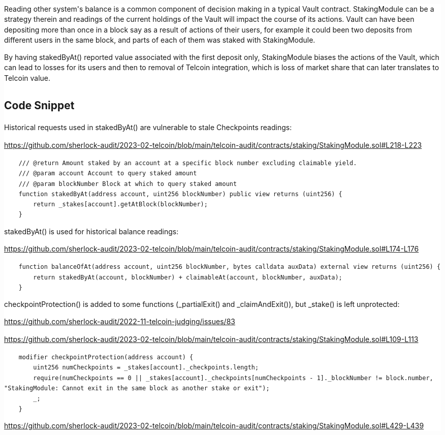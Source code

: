 Reading other system's balance is a common component of decision making in a typical Vault contract. StakingModule can be a strategy therein and readings of the current holdings of the Vault will impact the course of its actions. Vault can have been depositing more than once in a block say as a result of actions of their users, for example it could been two deposits from different users in the same block, and parts of each of them was staked with StakingModule. 

By having stakedByAt() reported value associated with the first deposit only, StakingModule biases the actions of the Vault, which can lead to losses for its users and then to removal of Telcoin integration, which is loss of market share that can later translates to Telcoin value.

## Code Snippet

Historical requests used in stakedByAt() are vulnerable to stale Checkpoints readings:

https://github.com/sherlock-audit/2023-02-telcoin/blob/main/telcoin-audit/contracts/staking/StakingModule.sol#L218-L223

```solidity
    /// @return Amount staked by an account at a specific block number excluding claimable yield.
    /// @param account Account to query staked amount
    /// @param blockNumber Block at which to query staked amount
    function stakedByAt(address account, uint256 blockNumber) public view returns (uint256) {
        return _stakes[account].getAtBlock(blockNumber);
    }
```

stakedByAt() is used for historical balance readings:

https://github.com/sherlock-audit/2023-02-telcoin/blob/main/telcoin-audit/contracts/staking/StakingModule.sol#L174-L176

```solidity
    function balanceOfAt(address account, uint256 blockNumber, bytes calldata auxData) external view returns (uint256) {
        return stakedByAt(account, blockNumber) + claimableAt(account, blockNumber, auxData);
    }
```

checkpointProtection() is added to some functions (_partialExit() and _claimAndExit()), but _stake() is left unprotected:

https://github.com/sherlock-audit/2022-11-telcoin-judging/issues/83

https://github.com/sherlock-audit/2023-02-telcoin/blob/main/telcoin-audit/contracts/staking/StakingModule.sol#L109-L113

```solidity
    modifier checkpointProtection(address account) {
        uint256 numCheckpoints = _stakes[account]._checkpoints.length;
        require(numCheckpoints == 0 || _stakes[account]._checkpoints[numCheckpoints - 1]._blockNumber != block.number, "StakingModule: Cannot exit in the same block as another stake or exit");
        _;
    }
```

https://github.com/sherlock-audit/2023-02-telcoin/blob/main/telcoin-audit/contracts/staking/StakingModule.sol#L429-L439
